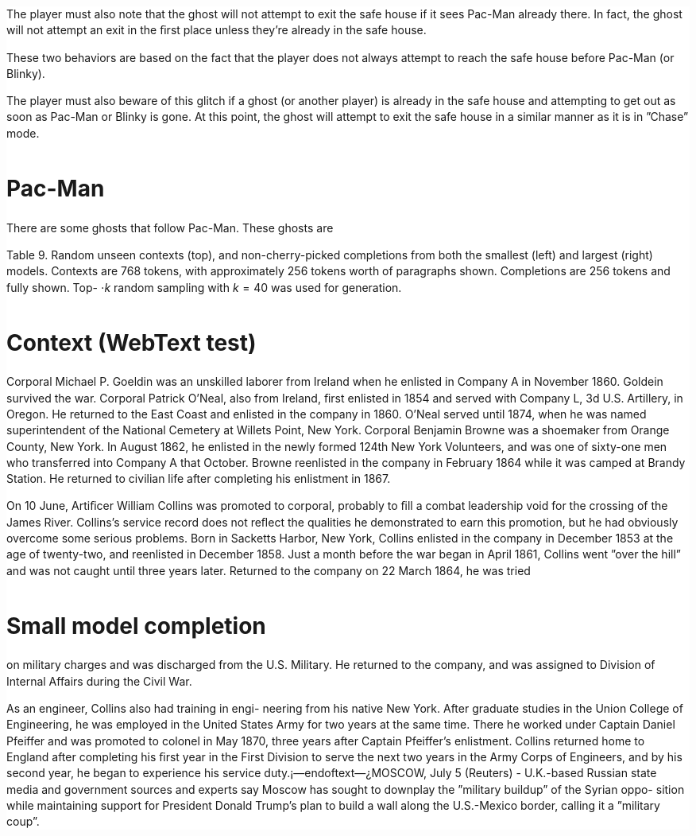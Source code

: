 The player must also note that the ghost will not attempt to exit the safe house if it sees Pac-Man already there. In fact, the ghost will not attempt an exit in the ﬁrst place unless they’re already in the safe house.  

These two behaviors are based on the fact that the player does not always attempt to reach the safe house before Pac-Man (or Blinky).  

The player must also beware of this glitch if a ghost (or another player) is already in the safe house and attempting to get out as soon as Pac-Man or Blinky is gone. At this point, the ghost will attempt to exit the safe house in a similar manner as it is in ”Chase” mode.  

# Pac-Man  

There are some ghosts that follow Pac-Man. These ghosts are  

Table 9.  Random unseen contexts (top), and non-cherry-picked completions from both the smallest (left) and largest (right) models. Contexts are 768 tokens, with approximately 256 tokens worth of paragraphs shown. Completions are 256 tokens and fully shown. Top-  $\cdot k$  random sampling with  $k=40$   was used for generation.  

# Context (WebText test)  

Corporal Michael P. Goeldin was an unskilled laborer from Ireland when he enlisted in Company A in November 1860. Goldein survived the war. Corporal Patrick O’Neal, also from Ireland, ﬁrst enlisted in 1854 and served with Company L, 3d U.S. Artillery, in Oregon. He returned to the East Coast and enlisted in the company in 1860. O’Neal served until 1874, when he was named superintendent of the National Cemetery at Willets Point, New York. Corporal Benjamin Browne was a shoemaker from Orange County, New York. In August 1862, he enlisted in the newly formed 124th New York Volunteers, and was one of sixty-one men who transferred into Company A that October. Browne reenlisted in the company in February 1864 while it was camped at Brandy Station. He returned to civilian life after completing his enlistment in 1867.  

On 10 June, Artiﬁcer William Collins was promoted to corporal, probably to ﬁll a combat leadership void for the crossing of the James River. Collins’s service record does not reﬂect the qualities he demonstrated to earn this promotion, but he had obviously overcome some serious problems. Born in Sacketts Harbor, New York, Collins enlisted in the company in December 1853 at the age of twenty-two, and reenlisted in December 1858. Just a month before the war began in April 1861, Collins went ”over the hill” and was not caught until three years later. Returned to the company on 22 March 1864, he was tried  

# Small model completion  

on military charges and was discharged from the U.S. Military. He returned to the company, and was assigned to Division of Internal Affairs during the Civil War.  

As an engineer, Collins also had training in engi- neering from his native New York. After graduate studies in the Union College of Engineering, he was employed in the United States Army for two years at the same time. There he worked under Captain Daniel Pfeiffer and was promoted to colonel in May 1870, three years after Captain Pfeiffer’s enlistment. Collins returned home to England after completing his ﬁrst year in the First Division to serve the next two years in the Army Corps of Engineers, and by his second year, he began to experience his service duty.¡—endoftext—¿MOSCOW, July 5 (Reuters) - U.K.-based Russian state media and government sources and experts say Moscow has sought to downplay the ”military buildup” of the Syrian oppo- sition while maintaining support for President Donald Trump’s plan to build a wall along the U.S.-Mexico border, calling it a ”military coup”.  
